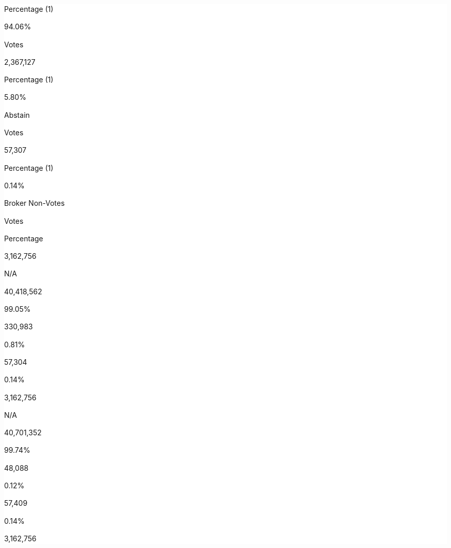 Percentage
(1)

94.06%

  Votes

2,367,127

Percentage
(1)

5.80%

Abstain

   Votes

57,307

Percentage
(1)

0.14%

Broker Non-Votes

  Votes

Percentage

3,162,756

N/A

40,418,562

99.05%

330,983

0.81%

57,304

0.14%

3,162,756

N/A

40,701,352

99.74%

48,088

0.12%

57,409

0.14%

3,162,756
